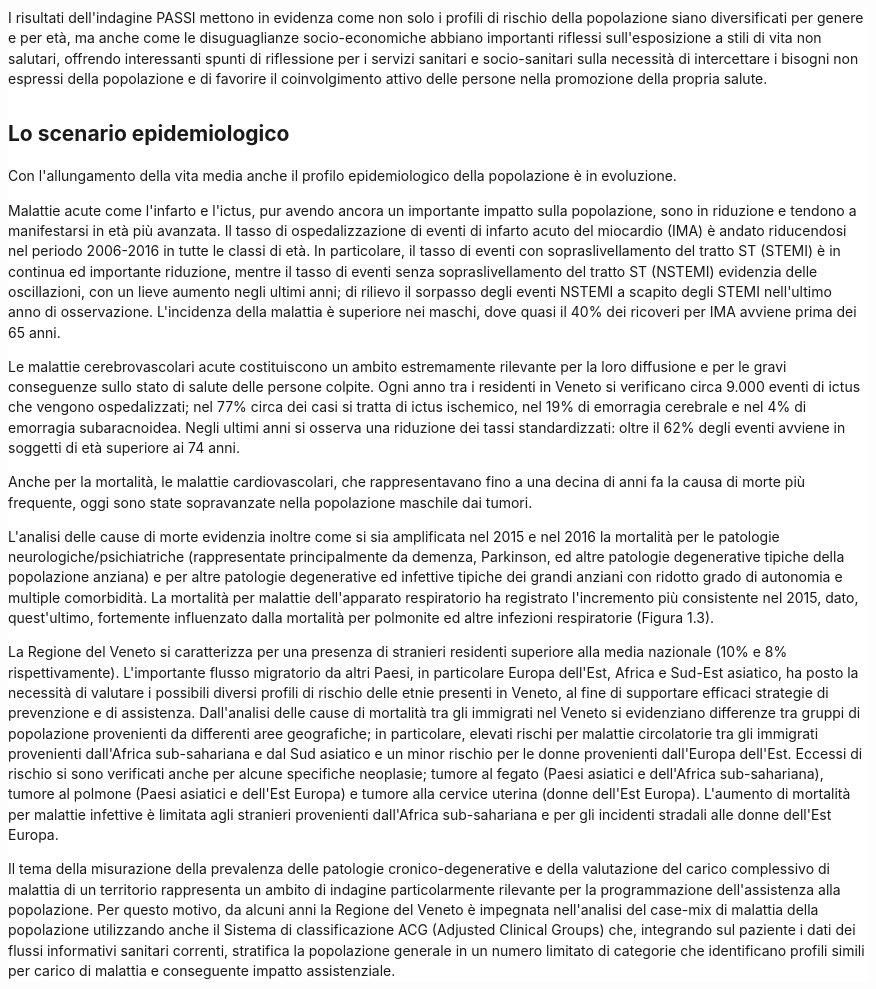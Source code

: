 I risultati dell'indagine PASSI mettono in evidenza come non solo i profili di rischio della popolazione siano diversificati per genere e per età, ma anche come le disuguaglianze socio-economiche abbiano importanti riflessi sull'esposizione a stili di vita non salutari, offrendo interessanti spunti di riflessione per i servizi sanitari e socio-sanitari sulla necessità di intercettare i bisogni non espressi della popolazione e di favorire il coinvolgimento attivo delle persone nella promozione della propria salute.

## Lo scenario epidemiologico
Con l'allungamento della vita media anche il profilo epidemiologico della popolazione è in evoluzione.

Malattie acute come l'infarto e l'ictus, pur avendo ancora un importante impatto sulla popolazione, sono in riduzione e tendono a manifestarsi in età più avanzata. Il tasso di ospedalizzazione di eventi di infarto acuto del miocardio (IMA) è andato riducendosi nel periodo 2006-2016 in tutte le classi di età. In particolare, il tasso di eventi con sopraslivellamento del tratto ST (STEMI) è in continua ed importante riduzione, mentre il tasso di eventi senza sopraslivellamento del tratto ST (NSTEMI) evidenzia delle oscillazioni, con un lieve aumento negli ultimi anni; di rilievo il sorpasso degli eventi NSTEMI a scapito degli STEMI nell'ultimo anno di osservazione. L'incidenza della malattia è superiore nei maschi, dove quasi il 40% dei ricoveri per IMA avviene prima dei 65 anni.

Le malattie cerebrovascolari acute costituiscono un ambito estremamente rilevante per la loro diffusione e per le gravi conseguenze sullo stato di salute delle persone colpite. Ogni anno tra i residenti in Veneto si verificano circa 9.000 eventi di ictus che vengono ospedalizzati; nel 77% circa dei casi si tratta di ictus ischemico, nel 19% di emorragia cerebrale e nel 4% di emorragia subaracnoidea. Negli ultimi anni si osserva una riduzione dei tassi standardizzati: oltre il 62% degli eventi avviene in soggetti di età superiore ai 74 anni.

Anche per la mortalità, le malattie cardiovascolari, che rappresentavano fino a una decina di anni fa la causa di morte più frequente, oggi sono state sopravanzate nella popolazione maschile dai tumori.

L'analisi delle cause di morte evidenzia inoltre come si sia amplificata nel 2015 e nel 2016 la mortalità per le patologie neurologiche/psichiatriche (rappresentate principalmente da demenza, Parkinson, ed altre patologie degenerative tipiche della popolazione anziana) e per altre patologie degenerative ed infettive tipiche dei grandi anziani con ridotto grado di autonomia e multiple comorbidità. La mortalità per malattie dell'apparato respiratorio ha registrato l'incremento più consistente nel 2015, dato, quest'ultimo, fortemente influenzato dalla mortalità per polmonite ed altre infezioni respiratorie (Figura 1.3).

La Regione del Veneto si caratterizza per una presenza di stranieri residenti superiore alla media nazionale (10% e 8% rispettivamente). L'importante flusso migratorio da altri Paesi, in particolare Europa dell'Est, Africa e Sud-Est asiatico, ha posto la necessità di valutare i possibili diversi profili di rischio delle etnie presenti in Veneto, al fine di supportare efficaci strategie di prevenzione e di assistenza. Dall'analisi delle cause di mortalità tra gli immigrati nel Veneto si evidenziano differenze tra gruppi di popolazione provenienti da differenti aree geografiche; in particolare, elevati rischi per malattie circolatorie tra gli immigrati provenienti dall'Africa sub-sahariana e dal Sud asiatico e un minor rischio per le donne provenienti dall'Europa dell'Est. Eccessi di rischio si sono verificati anche per alcune specifiche neoplasie; tumore al fegato (Paesi asiatici e dell'Africa sub-sahariana), tumore al polmone (Paesi asiatici e dell'Est Europa) e tumore alla cervice uterina (donne dell'Est Europa). L'aumento di mortalità per malattie infettive è limitata agli stranieri provenienti dall'Africa sub-sahariana e per gli incidenti stradali alle donne dell'Est Europa.

Il tema della misurazione della prevalenza delle patologie cronico-degenerative e della valutazione del carico complessivo di malattia di un territorio rappresenta un ambito di indagine particolarmente rilevante per la programmazione dell'assistenza alla popolazione. Per questo motivo, da alcuni anni la Regione del Veneto è impegnata nell'analisi del case-mix di malattia della popolazione utilizzando anche il Sistema di classificazione ACG (Adjusted Clinical Groups) che, integrando sul paziente i dati dei flussi informativi sanitari correnti, stratifica la popolazione generale in un numero limitato di categorie che identificano profili simili per carico di malattia e conseguente impatto assistenziale.
